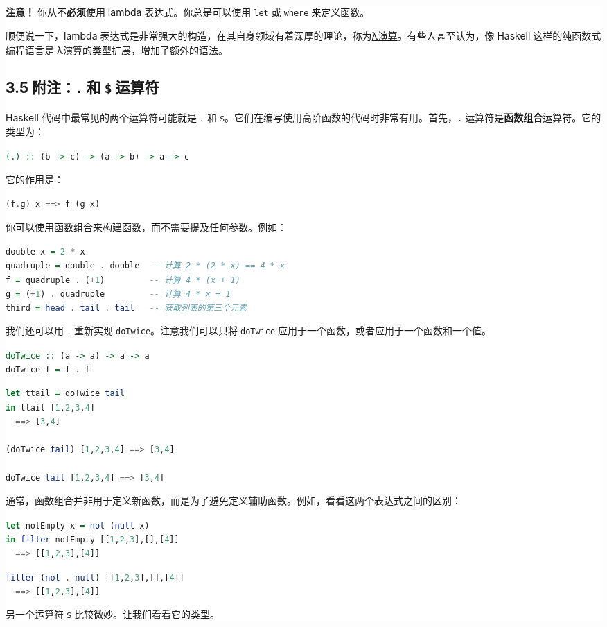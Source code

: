 **注意！** 你从不**必须**使用 lambda 表达式。你总是可以使用 `let` 或 `where` 来定义函数。

顺便说一下，lambda 表达式是非常强大的构造，在其自身领域有着深厚的理论，称为[λ演算](https://en.wikipedia.org/wiki/Lambda_calculus)。有些人甚至认为，像 Haskell 这样的纯函数式编程语言是 λ演算的类型扩展，增加了额外的语法。
## 3.5 附注：`.` 和 `$` 运算符

Haskell 代码中最常见的两个运算符可能就是 `.` 和 `$`。它们在编写使用高阶函数的代码时非常有用。首先，`.` 运算符是**函数组合**运算符。它的类型为：

``` haskell
(.) :: (b -> c) -> (a -> b) -> a -> c
```

它的作用是：

``` haskell
(f.g) x ==> f (g x)
```

你可以使用函数组合来构建函数，而不需要提及任何参数。例如：

``` haskell
double x = 2 * x
quadruple = double . double  -- 计算 2 * (2 * x) == 4 * x
f = quadruple . (+1)         -- 计算 4 * (x + 1)
g = (+1) . quadruple         -- 计算 4 * x + 1
third = head . tail . tail   -- 获取列表的第三个元素
```

我们还可以用 `.` 重新实现 `doTwice`。注意我们可以只将 `doTwice` 应用于一个函数，或者应用于一个函数和一个值。

``` haskell
doTwice :: (a -> a) -> a -> a
doTwice f = f . f
```

``` haskell
let ttail = doTwice tail
in ttail [1,2,3,4]
  ==> [3,4]

(doTwice tail) [1,2,3,4] ==> [3,4]

doTwice tail [1,2,3,4] ==> [3,4]
```

通常，函数组合并非用于定义新函数，而是为了避免定义辅助函数。例如，看看这两个表达式之间的区别：

``` haskell
let notEmpty x = not (null x)
in filter notEmpty [[1,2,3],[],[4]]
  ==> [[1,2,3],[4]]
```

``` haskell
filter (not . null) [[1,2,3],[],[4]]
  ==> [[1,2,3],[4]]
```

另一个运算符 `$` 比较微妙。让我们看看它的类型。
